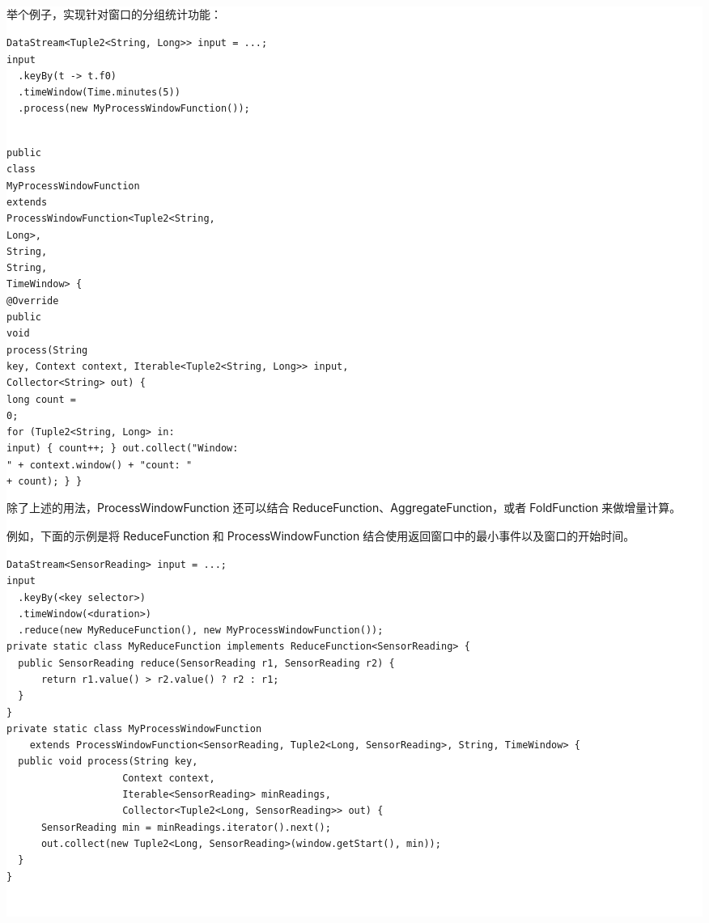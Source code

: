<p data-nodeid="151689">举个例子，实现针对窗口的分组统计功能：</p>
<pre class="lang-java" data-nodeid="151690"><code data-language="java">DataStream&lt;Tuple2&lt;String, Long&gt;&gt; input = ...;
input
  .keyBy(t -&gt; t.f0)
  .timeWindow(Time.minutes(<span class="hljs-number">5</span>))
  .process(<span class="hljs-keyword">new</span> MyProcessWindowFunction());
  
<span class="hljs-keyword">public</span> <span class="hljs-class"><span class="hljs-keyword">class</span> <span class="hljs-title">MyProcessWindowFunction</span>
    <span class="hljs-keyword">extends</span> <span class="hljs-title">ProcessWindowFunction</span>&lt;<span class="hljs-title">Tuple2</span>&lt;<span class="hljs-title">String</span>, <span class="hljs-title">Long</span>&gt;, <span class="hljs-title">String</span>, <span class="hljs-title">String</span>, <span class="hljs-title">TimeWindow</span>&gt; </span>{
  <span class="hljs-meta">@Override</span>
  <span class="hljs-function"><span class="hljs-keyword">public</span> <span class="hljs-keyword">void</span> <span class="hljs-title">process</span><span class="hljs-params">(String key, Context context, Iterable&lt;Tuple2&lt;String, Long&gt;&gt; input, Collector&lt;String&gt; out)</span> </span>{
    <span class="hljs-keyword">long</span> count = <span class="hljs-number">0</span>;
    <span class="hljs-keyword">for</span> (Tuple2&lt;String, Long&gt; in: input) {
      count++;
    }
    out.collect(<span class="hljs-string">"Window: "</span> + context.window() + <span class="hljs-string">"count: "</span> + count);
  }
}
</code></pre>
<p data-nodeid="151691">除了上述的用法，ProcessWindowFunction 还可以结合&nbsp;ReduceFunction、AggregateFunction，或者&nbsp;FoldFunction 来做增量计算。</p>
<p data-nodeid="151692">例如，下面的示例是将 ReduceFunction 和 ProcessWindowFunction 结合使用返回窗口中的最小事件以及窗口的开始时间。</p>
<pre class="lang-java" data-nodeid="151693"><code data-language="java">DataStream&lt;SensorReading&gt; input = ...;
input
  .keyBy(&lt;key selector&gt;)
  .timeWindow(&lt;duration&gt;)
  .reduce(<span class="hljs-keyword">new</span> MyReduceFunction(), <span class="hljs-keyword">new</span> MyProcessWindowFunction());
<span class="hljs-keyword">private</span> <span class="hljs-keyword">static</span> <span class="hljs-class"><span class="hljs-keyword">class</span> <span class="hljs-title">MyReduceFunction</span> <span class="hljs-keyword">implements</span> <span class="hljs-title">ReduceFunction</span>&lt;<span class="hljs-title">SensorReading</span>&gt; </span>{
  <span class="hljs-function"><span class="hljs-keyword">public</span> SensorReading <span class="hljs-title">reduce</span><span class="hljs-params">(SensorReading r1, SensorReading r2)</span> </span>{
      <span class="hljs-keyword">return</span> r1.value() &gt; r2.value() ? r2 : r1;
  }
}
<span class="hljs-keyword">private</span> <span class="hljs-keyword">static</span> <span class="hljs-class"><span class="hljs-keyword">class</span> <span class="hljs-title">MyProcessWindowFunction</span>
    <span class="hljs-keyword">extends</span> <span class="hljs-title">ProcessWindowFunction</span>&lt;<span class="hljs-title">SensorReading</span>, <span class="hljs-title">Tuple2</span>&lt;<span class="hljs-title">Long</span>, <span class="hljs-title">SensorReading</span>&gt;, <span class="hljs-title">String</span>, <span class="hljs-title">TimeWindow</span>&gt; </span>{
  <span class="hljs-function"><span class="hljs-keyword">public</span> <span class="hljs-keyword">void</span> <span class="hljs-title">process</span><span class="hljs-params">(String key,
                    Context context,
                    Iterable&lt;SensorReading&gt; minReadings,
                    Collector&lt;Tuple2&lt;Long, SensorReading&gt;&gt; out)</span> </span>{
      SensorReading min = minReadings.iterator().next();
      out.collect(<span class="hljs-keyword">new</span> Tuple2&lt;Long, SensorReading&gt;(window.getStart(), min));
  }
}